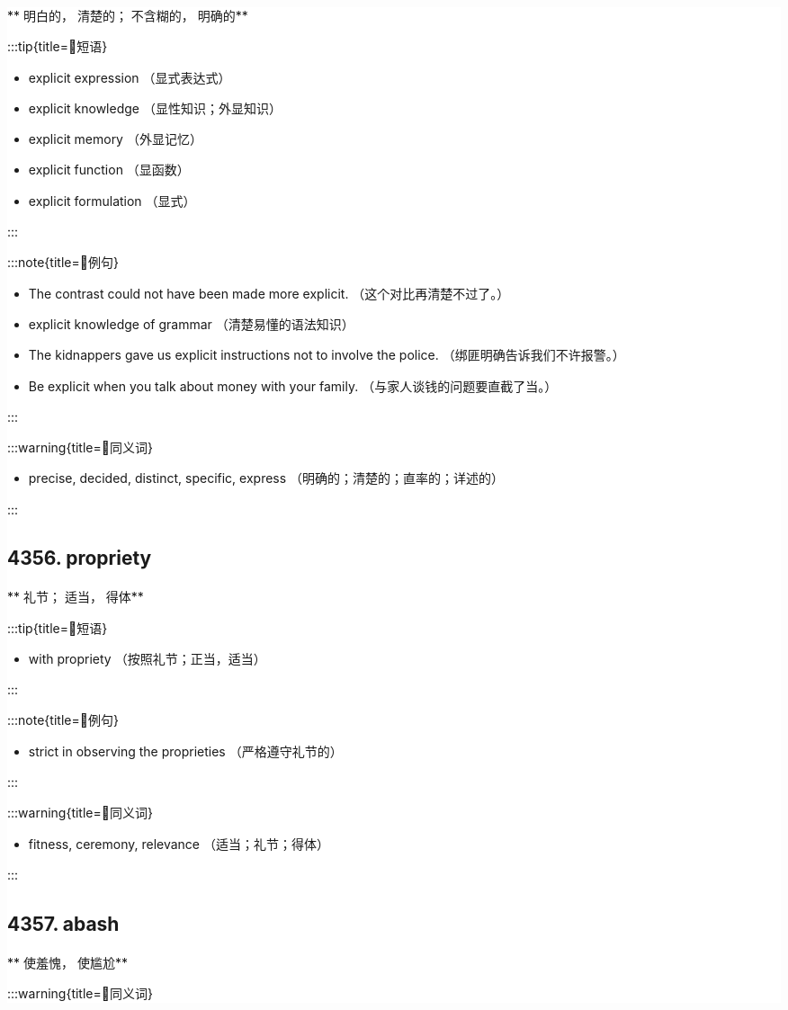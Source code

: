 ** 明白的， 清楚的； 不含糊的， 明确的**

:::tip{title=🤩短语}

- explicit expression （显式表达式）

- explicit knowledge （显性知识；外显知识）

- explicit memory （外显记忆）

- explicit function （显函数）

- explicit formulation （显式）

:::

:::note{title=🎤例句}

- The contrast could not have been made more explicit. （这个对比再清楚不过了。）

- explicit knowledge of grammar （清楚易懂的语法知识）

- The kidnappers gave us explicit instructions not to involve the police. （绑匪明确告诉我们不许报警。）

- Be explicit when you talk about money with your family. （与家人谈钱的问题要直截了当。）

:::

:::warning{title=🤔同义词}

- precise, decided, distinct, specific, express （明确的；清楚的；直率的；详述的）

:::


## 4356. propriety

** 礼节； 适当， 得体**

:::tip{title=🤩短语}

- with propriety （按照礼节；正当，适当）

:::

:::note{title=🎤例句}

- strict in observing the proprieties （严格遵守礼节的）

:::

:::warning{title=🤔同义词}

- fitness, ceremony, relevance （适当；礼节；得体）

:::


## 4357. abash

** 使羞愧， 使尴尬**

:::warning{title=🤔同义词}

